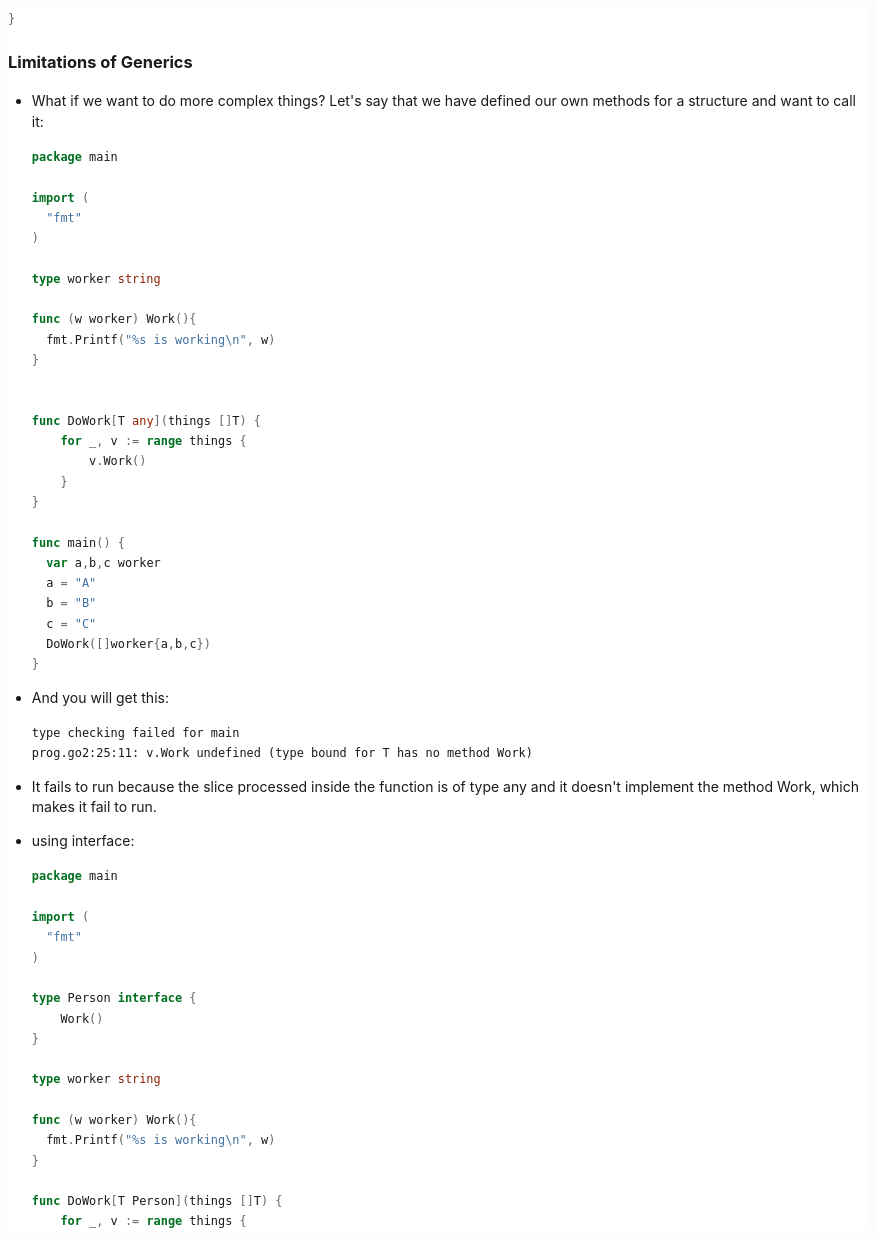   ```go
  }
  ```

### Limitations of Generics

- What if we want to do more complex things? Let's say that we have defined our own methods for a structure and want to call it:

  ```go
  package main

  import (
    "fmt"
  )

  type worker string

  func (w worker) Work(){
    fmt.Printf("%s is working\n", w)
  }


  func DoWork[T any](things []T) {
      for _, v := range things {
          v.Work()
      }
  }

  func main() {
    var a,b,c worker
    a = "A"
    b = "B"
    c = "C"
    DoWork([]worker{a,b,c})
  }
  ```

- And you will get this:
  ```text
  type checking failed for main
  prog.go2:25:11: v.Work undefined (type bound for T has no method Work)
  ```
- It fails to run because the slice processed inside the function is of type any and it doesn't implement the method Work, which makes it fail to run.
- using interface:

  ```go
  package main

  import (
    "fmt"
  )

  type Person interface {
      Work()
  }

  type worker string

  func (w worker) Work(){
    fmt.Printf("%s is working\n", w)
  }

  func DoWork[T Person](things []T) {
      for _, v := range things {
  ```